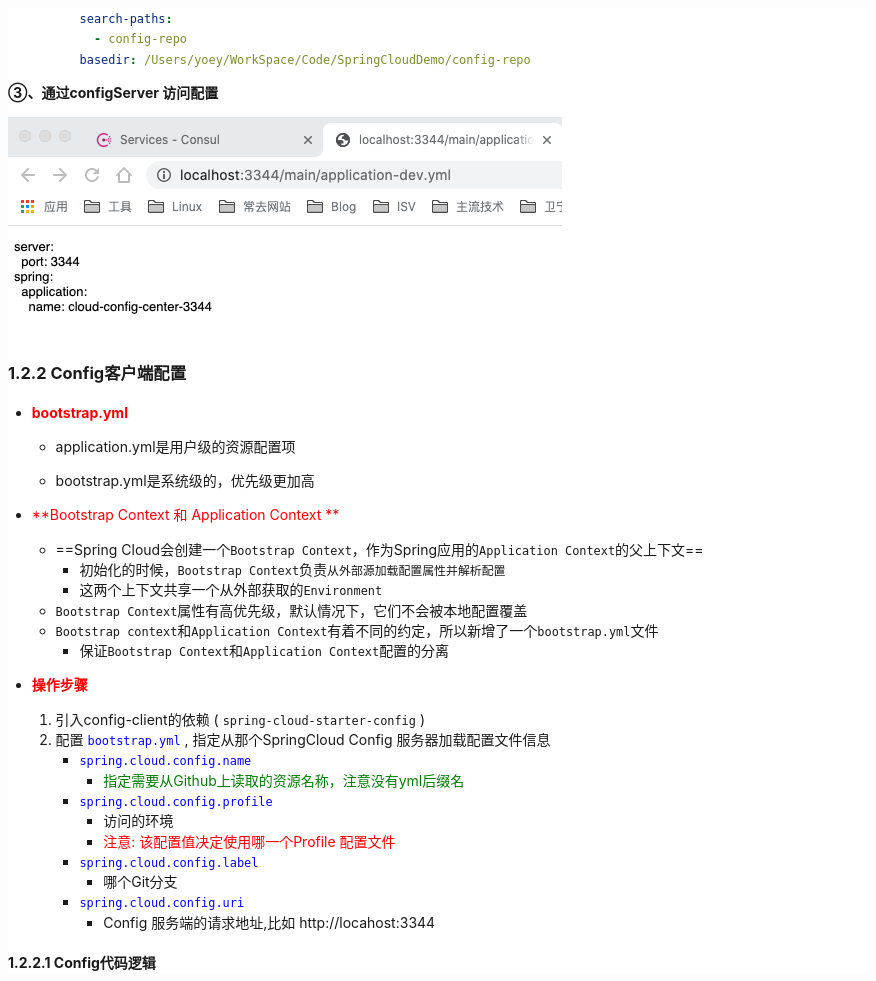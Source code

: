 ```yml
          search-paths:
            - config-repo
          basedir: /Users/yoey/WorkSpace/Code/SpringCloudDemo/config-repo
```



**③、通过configServer 访问配置**

![image-20201212134331485](image/6.%E6%9C%8D%E5%8A%A1%E9%85%8D%E7%BD%AE%E4%B8%AD%E5%BF%83/image-20201212134331485.png)

### 1.2.2 Config客户端配置

- <font color=red>**bootstrap.yml**</font> 

  - application.yml是用户级的资源配置项

  - bootstrap.yml是系统级的，优先级更加高

- <font color=red>**Bootstrap Context 和 Application Context **</font>

  - ==Spring Cloud会创建一个`Bootstrap Context`，作为Spring应用的`Application Context`的父上下文==
    - 初始化的时候，`Bootstrap Context`负责`从外部源加载配置属性并解析配置`
    - 这两个上下文共享一个从外部获取的`Environment`
  - `Bootstrap Context`属性有高优先级，默认情况下，它们不会被本地配置覆盖
  - `Bootstrap context`和`Application Context`有着不同的约定，所以新增了一个`bootstrap.yml`文件
    - 保证`Bootstrap Context`和`Application Context`配置的分离

- <font color=red>**操作步骤**</font> 

  1. 引入config-client的依赖 ( ``spring-cloud-starter-config`` )
  2. 配置<font color=blue> `bootstrap.yml`</font>  , 指定从那个SpringCloud Config 服务器加载配置文件信息
     - <font color=blue>`spring.cloud.config.name`  </font> 
       - <font color=green>指定需要从Github上读取的资源名称，注意没有yml后缀名</font>
     - <font color=blue>`spring.cloud.config.profile`</font> 
       - 访问的环境
       - <font color=red>注意:  该配置值决定使用哪一个Profile 配置文件</font>
     - <font color=blue>`spring.cloud.config.label`</font> 
       - 哪个Git分支
     - <font color=blue>`spring.cloud.config.uri`</font> 
       - Config 服务端的请求地址,比如 http://locahost:3344

#### 1.2.2.1 Config代码逻辑
